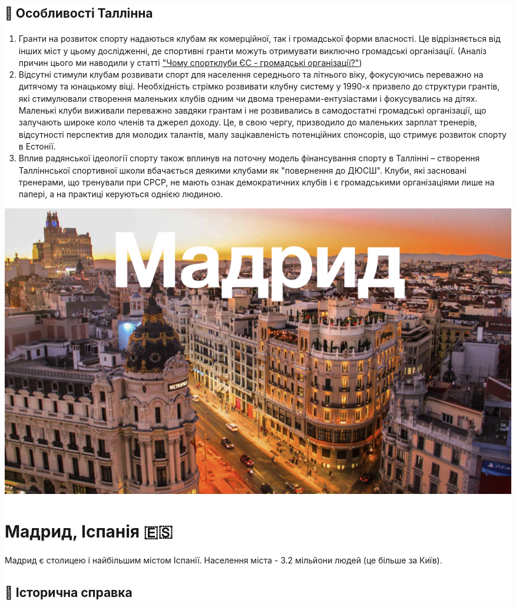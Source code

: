 ## 🧐 Особливості Таллінна

1. Гранти на розвиток спорту надаються клубам як комерційної, так і громадської форми власності. Це відрізняється від інших міст у цьому дослідженні, де спортивні гранти можуть отримувати виключно громадські організації. (Аналіз причин цього ми наводили у статті ["Чому спортклуби ЄС - громадські організації?"](https://eusport.org.ua/2022/07/nonprofits/))
2. Відсутні стимули клубам розвивати спорт для населення середнього та літнього віку, фокусуючись переважно на дитячому та юнацькому віці. Необхідність стрімко розвивати клубну систему у 1990-х призвело до структури грантів, які стимулювали створення маленьких клубів одним чи двома тренерами-ентузіастами і фокусувались на дітях. Маленькі клуби виживали переважно завдяки грантам і не розвивались в самодостатні громадські організації, що залучають широке коло членів та джерел доходу. Це, в свою чергу, призводило до маленьких зарплат тренерів, відсутності перспектив для молодих талантів, малу зацікавленість потенційних спонсорів, що стримує розвиток спорту в Естонії.
3. Вплив радянської ідеології спорту також вплинув на поточну модель фінансування спорту в Таллінні – створення Талліннської спортивної школи вбачається деякими клубами як "повернення до ДЮСШ". Клуби, які засновані тренерами, що тренували при СРСР, не мають ознак демократичних клубів і є громадськими організаціями лише на папері, а на практиці керуються однією людиною.

![madrid](madrid.webp)

# Мадрид, Іспанія 🇪🇸

Мадрид є столицею і найбільшим містом Іспанії. Населення міста - 3.2 мільйони людей (це більше за Київ).

## 📜 Історична справка
